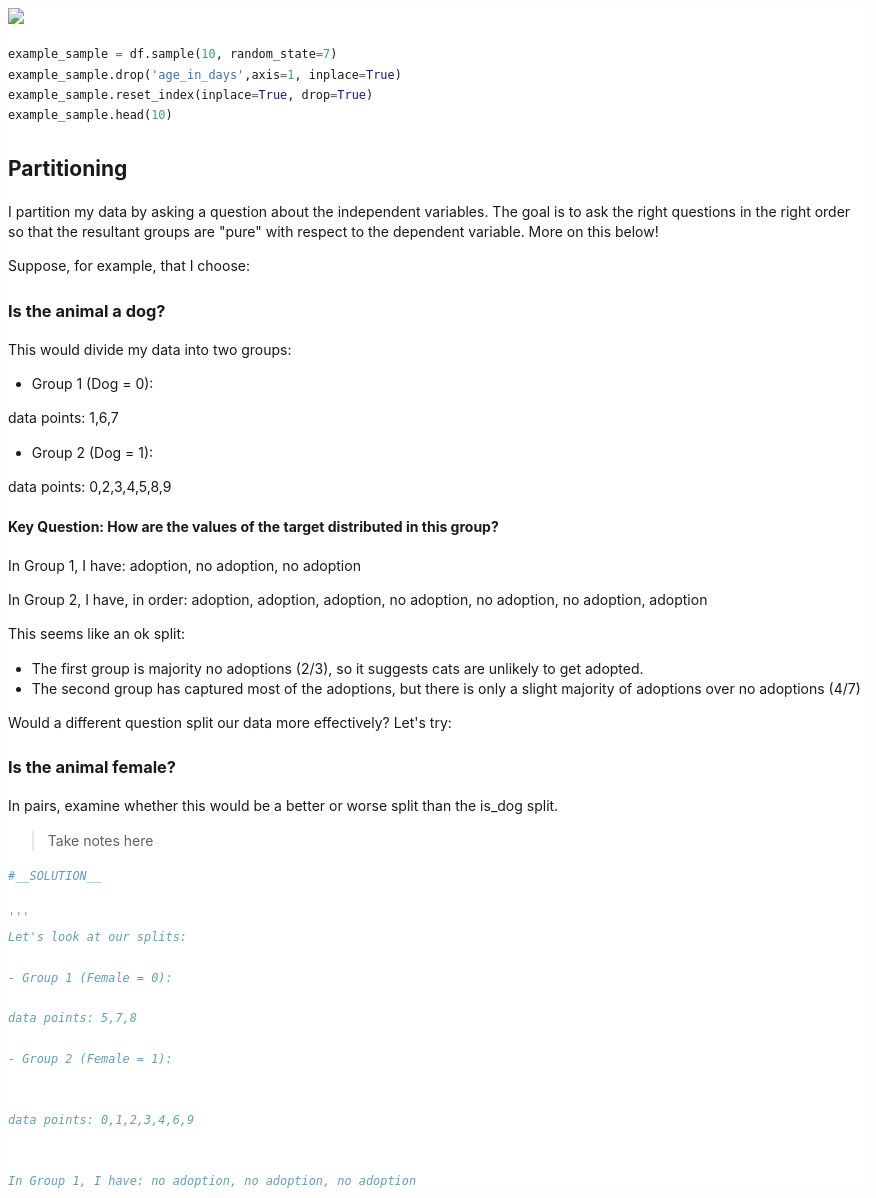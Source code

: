 
<img src='./img/decision_leaf.webp' width=600 />


```python
example_sample = df.sample(10, random_state=7)
example_sample.drop('age_in_days',axis=1, inplace=True)
example_sample.reset_index(inplace=True, drop=True)
example_sample.head(10)
```

## Partitioning

I partition my data by asking a question about the independent variables. The goal is to ask the right questions in the right order so that the resultant groups are "pure" with respect to the dependent variable. More on this below!

Suppose, for example, that I choose:

### Is the animal a dog?

This would divide my data into two groups:

- Group 1 (Dog = 0):

data points: 1,6,7

- Group 2 (Dog = 1):

data points:  0,2,3,4,5,8,9


#### Key Question: How are the values of the target distributed in this group?

In Group 1, I have: adoption, no adoption, no adoption

In Group 2, I have, in order: adoption, adoption, adoption, no adoption, no adoption, no adoption, adoption

This seems like an ok split:   
  - The first group is majority no adoptions (2/3), so it suggests cats are unlikely to get adopted.   
  - The second group has captured most of the adoptions, but there is only a slight majority of adoptions over no adoptions (4/7)

Would a different question split our data more effectively? Let's try:

### Is the animal female?

In pairs, examine whether this would be a better or worse split than the is_dog split.

> Take notes here


```python
#__SOLUTION__

'''
Let's look at our splits:

- Group 1 (Female = 0):

data points: 5,7,8

- Group 2 (Female = 1):


data points: 0,1,2,3,4,6,9


In Group 1, I have: no adoption, no adoption, no adoption  
```